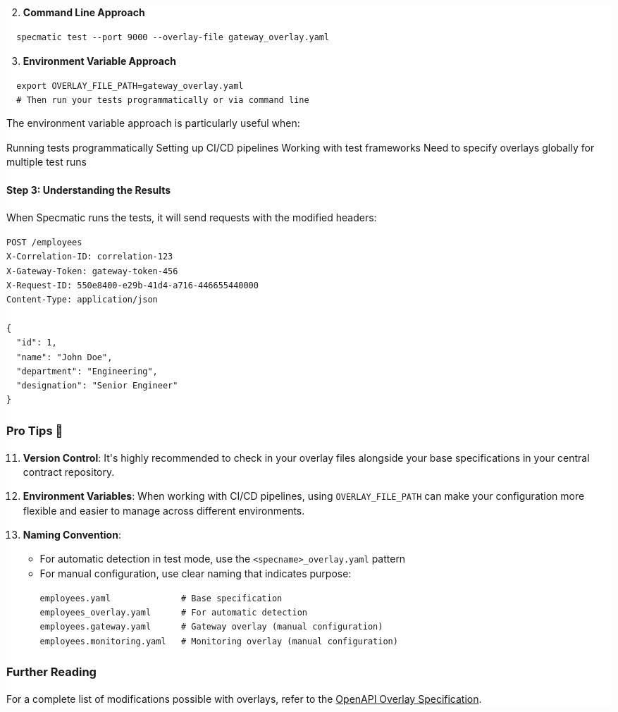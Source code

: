 
2. **Command Line Approach**

```shell
  specmatic test --port 9000 --overlay-file gateway_overlay.yaml
```
3. **Environment Variable Approach**

```shell
  export OVERLAY_FILE_PATH=gateway_overlay.yaml
  # Then run your tests programmatically or via command line
````

The environment variable approach is particularly useful when:

Running tests programmatically
Setting up CI/CD pipelines
Working with test frameworks
Need to specify overlays globally for multiple test runs

#### Step 3: Understanding the Results
When Specmatic runs the tests, it will send requests with the modified headers:

```shell
POST /employees
X-Correlation-ID: correlation-123
X-Gateway-Token: gateway-token-456
X-Request-ID: 550e8400-e29b-41d4-a716-446655440000
Content-Type: application/json

{
  "id": 1,
  "name": "John Doe",
  "department": "Engineering",
  "designation": "Senior Engineer"
}
```

### Pro Tips 🚀
11. **Version Control**: It's highly recommended to check in your overlay files alongside your base specifications in your central contract repository.

2. **Environment Variables**: When working with CI/CD pipelines, using `OVERLAY_FILE_PATH` can make your configuration more flexible and easier to manage across different environments.

3. **Naming Convention**: 
   - For automatic detection in test mode, use the `<specname>_overlay.yaml` pattern
   - For manual configuration, use clear naming that indicates purpose:
     ```
     employees.yaml              # Base specification
     employees_overlay.yaml      # For automatic detection
     employees.gateway.yaml      # Gateway overlay (manual configuration)
     employees.monitoring.yaml   # Monitoring overlay (manual configuration)
     ```

### Further Reading
For a complete list of modifications possible with overlays, refer to the [OpenAPI Overlay Specification](https://spec.openapis.org/overlay/v1.0.0.html).
